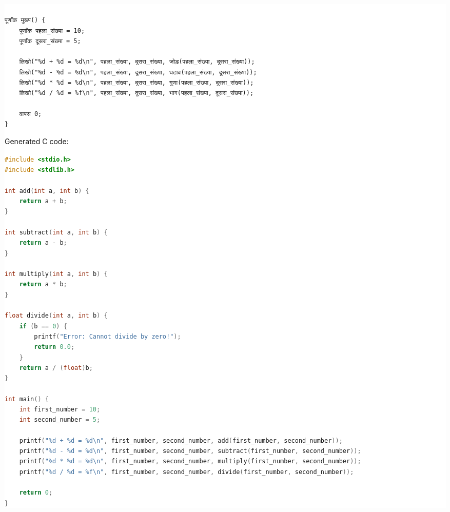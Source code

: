 ```

पूर्णांक मुख्य() {
    पूर्णांक पहला_संख्या = 10;
    पूर्णांक दूसरा_संख्या = 5;
    
    लिखो("%d + %d = %d\n", पहला_संख्या, दूसरा_संख्या, जोड़(पहला_संख्या, दूसरा_संख्या));
    लिखो("%d - %d = %d\n", पहला_संख्या, दूसरा_संख्या, घटाव(पहला_संख्या, दूसरा_संख्या));
    लिखो("%d * %d = %d\n", पहला_संख्या, दूसरा_संख्या, गुणा(पहला_संख्या, दूसरा_संख्या));
    लिखो("%d / %d = %f\n", पहला_संख्या, दूसरा_संख्या, भाग(पहला_संख्या, दूसरा_संख्या));
    
    वापस 0;
}
```

Generated C code:

```c
#include <stdio.h>
#include <stdlib.h>

int add(int a, int b) {
    return a + b;
}

int subtract(int a, int b) {
    return a - b;
}

int multiply(int a, int b) {
    return a * b;
}

float divide(int a, int b) {
    if (b == 0) {
        printf("Error: Cannot divide by zero!");
        return 0.0;
    }
    return a / (float)b;
}

int main() {
    int first_number = 10;
    int second_number = 5;
    
    printf("%d + %d = %d\n", first_number, second_number, add(first_number, second_number));
    printf("%d - %d = %d\n", first_number, second_number, subtract(first_number, second_number));
    printf("%d * %d = %d\n", first_number, second_number, multiply(first_number, second_number));
    printf("%d / %d = %f\n", first_number, second_number, divide(first_number, second_number));
    
    return 0;
}
```

